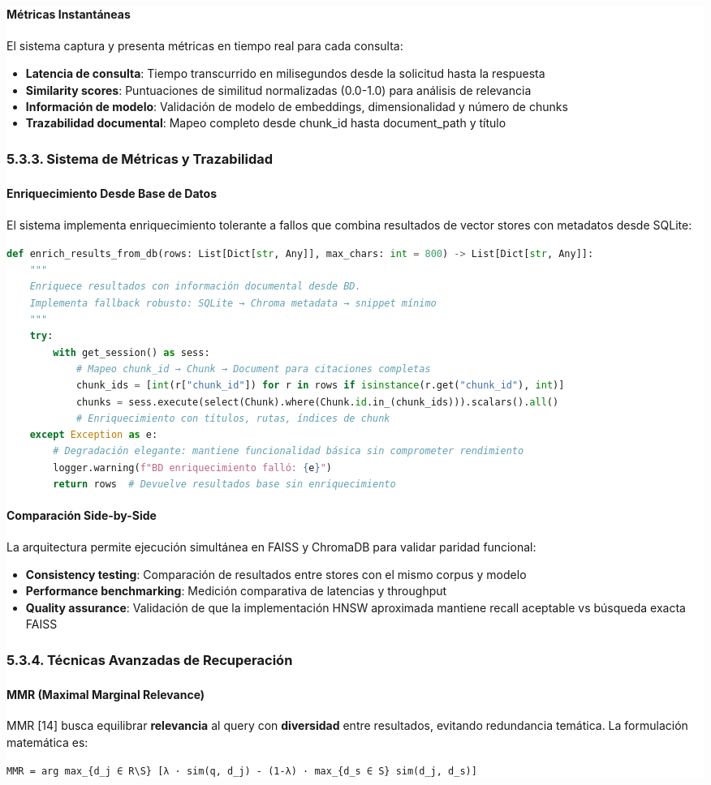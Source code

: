 #### Métricas Instantáneas

El sistema captura y presenta métricas en tiempo real para cada consulta:

- **Latencia de consulta**: Tiempo transcurrido en milisegundos desde la solicitud hasta la respuesta
- **Similarity scores**: Puntuaciones de similitud normalizadas (0.0-1.0) para análisis de relevancia
- **Información de modelo**: Validación de modelo de embeddings, dimensionalidad y número de chunks
- **Trazabilidad documental**: Mapeo completo desde chunk_id hasta document_path y título

### 5.3.3. Sistema de Métricas y Trazabilidad

#### Enriquecimiento Desde Base de Datos

El sistema implementa enriquecimiento tolerante a fallos que combina resultados de vector stores con metadatos desde SQLite:

```python
def enrich_results_from_db(rows: List[Dict[str, Any]], max_chars: int = 800) -> List[Dict[str, Any]]:
    """
    Enriquece resultados con información documental desde BD.
    Implementa fallback robusto: SQLite → Chroma metadata → snippet mínimo
    """
    try:
        with get_session() as sess:
            # Mapeo chunk_id → Chunk → Document para citaciones completas
            chunk_ids = [int(r["chunk_id"]) for r in rows if isinstance(r.get("chunk_id"), int)]
            chunks = sess.execute(select(Chunk).where(Chunk.id.in_(chunk_ids))).scalars().all()
            # Enriquecimiento con títulos, rutas, índices de chunk
    except Exception as e:
        # Degradación elegante: mantiene funcionalidad básica sin comprometer rendimiento
        logger.warning(f"BD enriquecimiento falló: {e}")
        return rows  # Devuelve resultados base sin enriquecimiento
```

#### Comparación Side-by-Side

La arquitectura permite ejecución simultánea en FAISS y ChromaDB para validar paridad funcional:

- **Consistency testing**: Comparación de resultados entre stores con el mismo corpus y modelo
- **Performance benchmarking**: Medición comparativa de latencias y throughput
- **Quality assurance**: Validación de que la implementación HNSW aproximada mantiene recall aceptable vs búsqueda exacta FAISS

### 5.3.4. Técnicas Avanzadas de Recuperación

#### MMR (Maximal Marginal Relevance)

MMR [14] busca equilibrar **relevancia** al query con **diversidad** entre resultados, evitando redundancia temática. La formulación matemática es:

```
MMR = arg max_{d_j ∈ R\S} [λ · sim(q, d_j) - (1-λ) · max_{d_s ∈ S} sim(d_j, d_s)]
```
